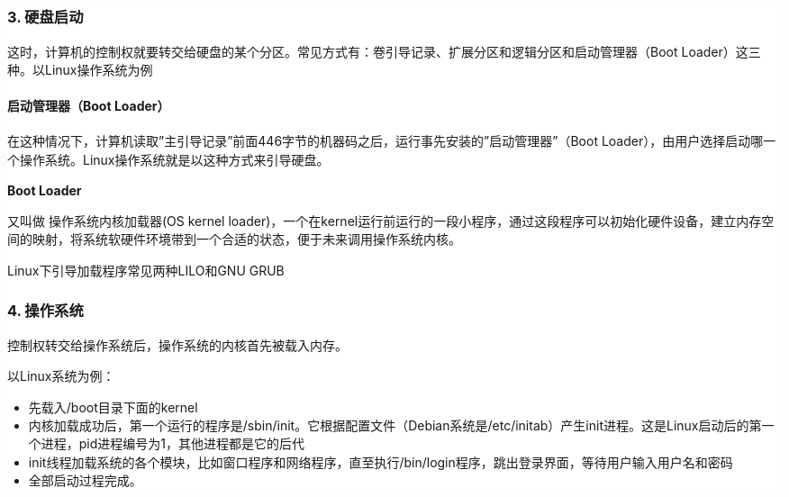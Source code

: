 ### 3. 硬盘启动

这时，计算机的控制权就要转交给硬盘的某个分区。常见方式有：卷引导记录、扩展分区和逻辑分区和启动管理器（Boot Loader）这三种。以Linux操作系统为例

#### 启动管理器（Boot Loader）

在这种情况下，计算机读取”主引导记录”前面446字节的机器码之后，运行事先安装的”启动管理器”（Boot Loader），由用户选择启动哪一个操作系统。Linux操作系统就是以这种方式来引导硬盘。

**Boot Loader**

又叫做 操作系统内核加载器(OS kernel loader)，一个在kernel运行前运行的一段小程序，通过这段程序可以初始化硬件设备，建立内存空间的映射，将系统软硬件环境带到一个合适的状态，便于未来调用操作系统内核。

Linux下引导加载程序常见两种LILO和GNU GRUB



### 4. 操作系统

控制权转交给操作系统后，操作系统的内核首先被载入内存。

以Linux系统为例：

- 先载入/boot目录下面的kernel
- 内核加载成功后，第一个运行的程序是/sbin/init。它根据配置文件（Debian系统是/etc/initab）产生init进程。这是Linux启动后的第一个进程，pid进程编号为1，其他进程都是它的后代
- init线程加载系统的各个模块，比如窗口程序和网络程序，直至执行/bin/login程序，跳出登录界面，等待用户输入用户名和密码
- 全部启动过程完成。

